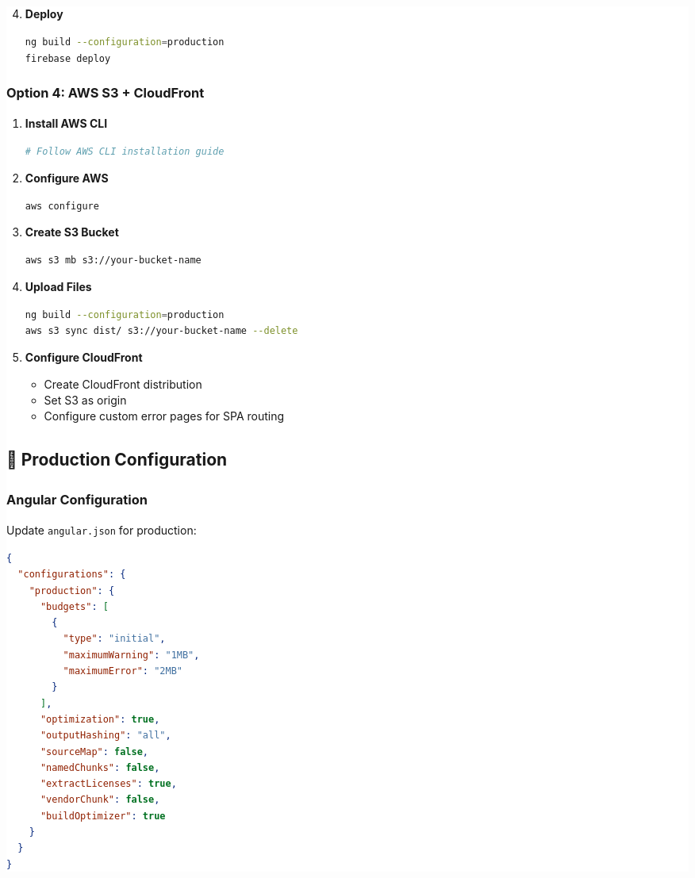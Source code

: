 4. **Deploy**
   ```bash
   ng build --configuration=production
   firebase deploy
   ```

### Option 4: AWS S3 + CloudFront

1. **Install AWS CLI**
   ```bash
   # Follow AWS CLI installation guide
   ```

2. **Configure AWS**
   ```bash
   aws configure
   ```

3. **Create S3 Bucket**
   ```bash
   aws s3 mb s3://your-bucket-name
   ```

4. **Upload Files**
   ```bash
   ng build --configuration=production
   aws s3 sync dist/ s3://your-bucket-name --delete
   ```

5. **Configure CloudFront**
   - Create CloudFront distribution
   - Set S3 as origin
   - Configure custom error pages for SPA routing

## 🔧 Production Configuration

### Angular Configuration
Update `angular.json` for production:

```json
{
  "configurations": {
    "production": {
      "budgets": [
        {
          "type": "initial",
          "maximumWarning": "1MB",
          "maximumError": "2MB"
        }
      ],
      "optimization": true,
      "outputHashing": "all",
      "sourceMap": false,
      "namedChunks": false,
      "extractLicenses": true,
      "vendorChunk": false,
      "buildOptimizer": true
    }
  }
}
```
